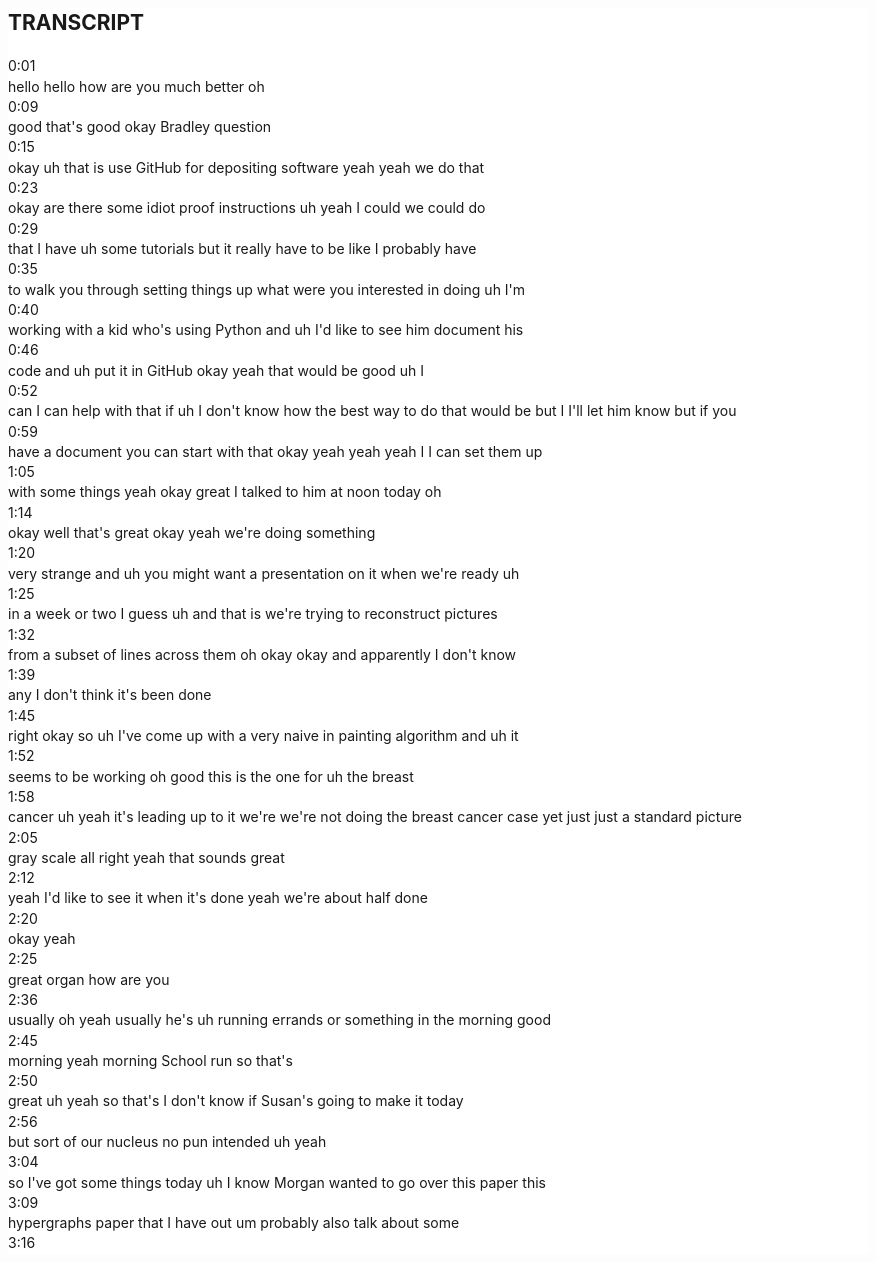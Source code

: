 ## TRANSCRIPT     
0:01     
hello hello how are you much better oh     
0:09     
good that's good okay Bradley question     
0:15     
okay uh that is use GitHub for depositing software yeah yeah we do that     
0:23     
okay are there some idiot proof instructions uh yeah I could we could do     
0:29     
that I have uh some tutorials but it really have to be like I probably have     
0:35     
to walk you through setting things up what were you interested in doing uh I'm     
0:40     
working with a kid who's using Python and uh I'd like to see him document his     
0:46     
code and uh put it in GitHub okay yeah that would be good uh I     
0:52     
can I can help with that if uh I don't know how the best way to do that would be but I I'll let him know but if you     
0:59     
have a document you can start with that okay yeah yeah yeah I I can set them up     
1:05     
with some things yeah okay great I talked to him at noon today oh     
1:14     
okay well that's great okay yeah we're doing something     
1:20     
very strange and uh you might want a presentation on it when we're ready uh     
1:25     
in a week or two I guess uh and that is we're trying to reconstruct pictures     
1:32     
from a subset of lines across them oh okay okay and apparently I don't know     
1:39     
any I don't think it's been done     
1:45     
right okay so uh I've come up with a very naive in painting algorithm and uh it     
1:52     
seems to be working oh good this is the one for uh the breast     
1:58     
cancer uh yeah it's leading up to it we're we're not doing the breast cancer case yet just just a standard picture     
2:05     
gray scale all right yeah that sounds great     
2:12     
yeah I'd like to see it when it's done yeah we're about half done     
2:20     
okay yeah     
2:25     
great organ how are you     
2:36     
usually oh yeah usually he's uh running errands or something in the morning good     
2:45     
morning yeah morning School run so that's     
2:50     
great uh yeah so that's I don't know if Susan's going to make it today     
2:56     
but sort of our nucleus no pun intended uh yeah     
3:04     
so I've got some things today uh I know Morgan wanted to go over this paper this     
3:09     
hypergraphs paper that I have out um probably also talk about some     
3:16     